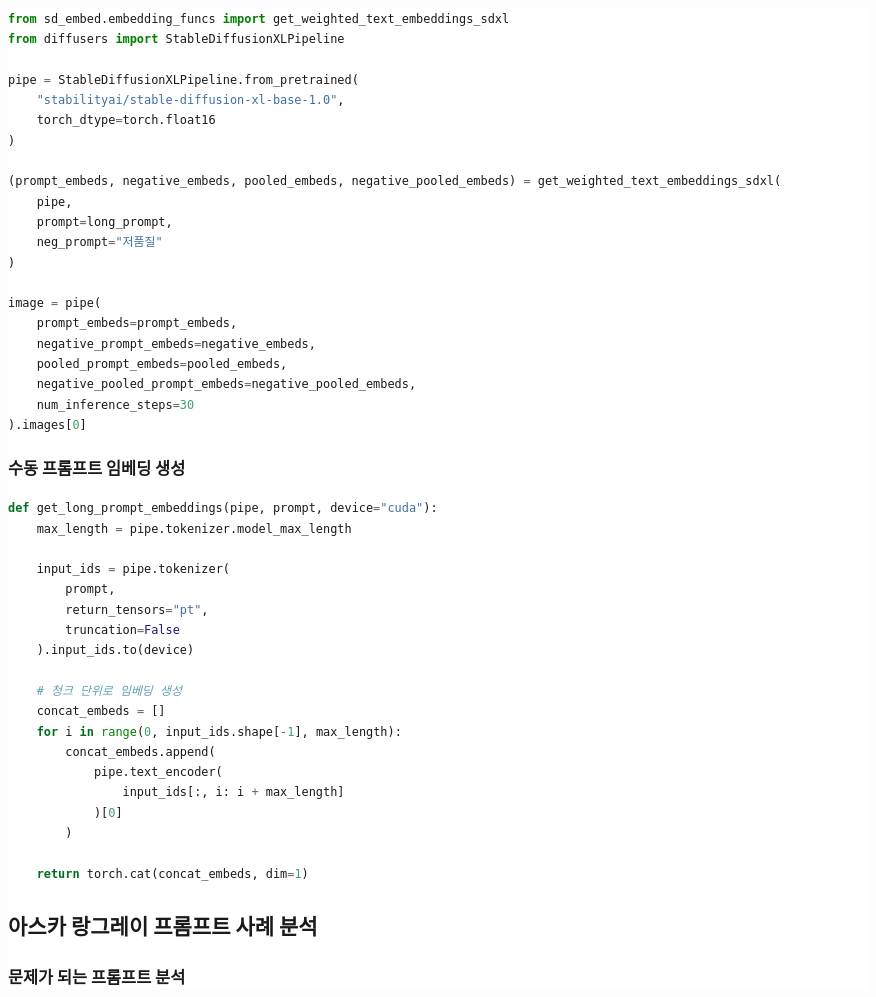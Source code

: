 ```python
from sd_embed.embedding_funcs import get_weighted_text_embeddings_sdxl
from diffusers import StableDiffusionXLPipeline

pipe = StableDiffusionXLPipeline.from_pretrained(
    "stabilityai/stable-diffusion-xl-base-1.0",
    torch_dtype=torch.float16
)

(prompt_embeds, negative_embeds, pooled_embeds, negative_pooled_embeds) = get_weighted_text_embeddings_sdxl(
    pipe,
    prompt=long_prompt,
    neg_prompt="저품질"
)

image = pipe(
    prompt_embeds=prompt_embeds,
    negative_prompt_embeds=negative_embeds,
    pooled_prompt_embeds=pooled_embeds,
    negative_pooled_prompt_embeds=negative_pooled_embeds,
    num_inference_steps=30
).images[0]
```

### 수동 프롬프트 임베딩 생성

```python
def get_long_prompt_embeddings(pipe, prompt, device="cuda"):
    max_length = pipe.tokenizer.model_max_length
    
    input_ids = pipe.tokenizer(
        prompt,
        return_tensors="pt",
        truncation=False
    ).input_ids.to(device)
    
    # 청크 단위로 임베딩 생성
    concat_embeds = []
    for i in range(0, input_ids.shape[-1], max_length):
        concat_embeds.append(
            pipe.text_encoder(
                input_ids[:, i: i + max_length]
            )[0]
        )
    
    return torch.cat(concat_embeds, dim=1)
```

## 아스카 랑그레이 프롬프트 사례 분석

### 문제가 되는 프롬프트 분석
